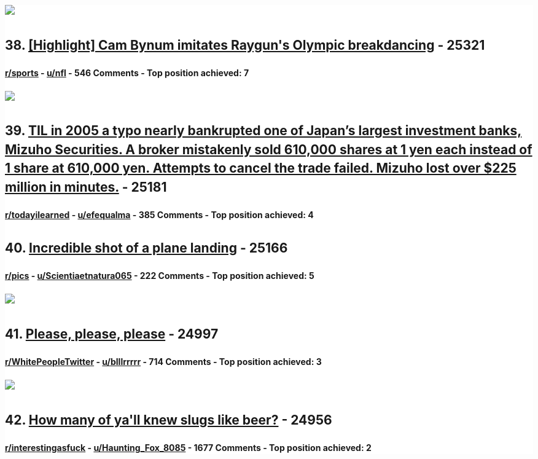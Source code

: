 <a href="https://i.redd.it/tlz5qem1140e1.jpeg"><img src="https://b.thumbs.redditmedia.com/iyhbh4m48kSjdR0OkvwfEOsT5UkYjpJkB69hJmIoAPM.jpg"></img></a>

## 38. [[Highlight] Cam Bynum imitates Raygun's Olympic breakdancing](http://reddit.com/r/sports/comments/1goavrz/highlight_cam_bynum_imitates_rayguns_olympic/) - 25321
#### [r/sports](http://reddit.com/r/sports) - [u/nfl](http://reddit.com/u/nfl) - 546 Comments - Top position achieved: 7

<a href="https://v.redd.it/4wio43ge250e1"><img src="https://external-preview.redd.it/MTRmbTBqdGcyNTBlMesOJf49cLcnNuiSJoVA82vGEnO_dg0VNDzFzYassCWF.png?width=140&amp;height=140&amp;crop=140:140,smart&amp;format=jpg&amp;v=enabled&amp;lthumb=true&amp;s=4c7488822e0ca58f1dd96fd0512fd2bdf035f0ea"></img></a>

## 39. [TIL in 2005 a typo nearly bankrupted one of Japan’s largest investment banks, Mizuho Securities. A broker mistakenly sold 610,000 shares at 1 yen each instead of 1 share at 610,000 yen. Attempts to cancel the trade failed. Mizuho lost over $225 million in minutes.](http://reddit.com/r/todayilearned/comments/1go31me/til_in_2005_a_typo_nearly_bankrupted_one_of/) - 25181
#### [r/todayilearned](http://reddit.com/r/todayilearned) - [u/efequalma](http://reddit.com/u/efequalma) - 385 Comments - Top position achieved: 4

## 40. [Incredible shot of a plane landing](http://reddit.com/r/pics/comments/1go104y/incredible_shot_of_a_plane_landing/) - 25166
#### [r/pics](http://reddit.com/r/pics) - [u/Scientiaetnatura065](http://reddit.com/u/Scientiaetnatura065) - 222 Comments - Top position achieved: 5

<a href="https://i.redd.it/t8g0660cw20e1.jpeg"><img src="https://b.thumbs.redditmedia.com/BmZLW3DFqisUWhcU14rlRcEyMs16T24kR0pkoAt9K_k.jpg"></img></a>

## 41. [Please, please, please](http://reddit.com/r/WhitePeopleTwitter/comments/1go3omp/please_please_please/) - 24997
#### [r/WhitePeopleTwitter](http://reddit.com/r/WhitePeopleTwitter) - [u/blllrrrrr](http://reddit.com/u/blllrrrrr) - 714 Comments - Top position achieved: 3

<a href="https://i.redd.it/e1sl9027j30e1.jpeg"><img src="https://b.thumbs.redditmedia.com/VGkiQtJiyrAyJ35poJRTUoNJ15iuDE-bR2fji_QOsaQ.jpg"></img></a>

## 42. [How many of ya'll knew slugs like beer?](http://reddit.com/r/interestingasfuck/comments/1gohdml/how_many_of_yall_knew_slugs_like_beer/) - 24956
#### [r/interestingasfuck](http://reddit.com/r/interestingasfuck) - [u/Haunting_Fox_8085](http://reddit.com/u/Haunting_Fox_8085) - 1677 Comments - Top position achieved: 2
